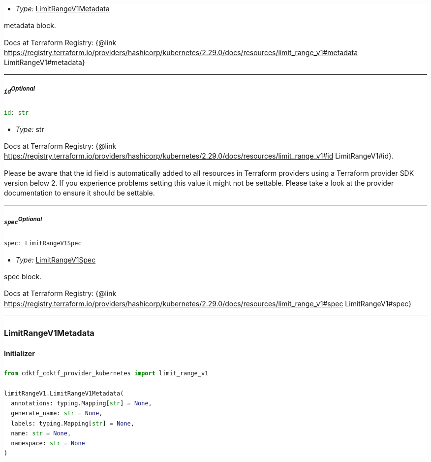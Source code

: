 - *Type:* <a href="#@cdktf/provider-kubernetes.limitRangeV1.LimitRangeV1Metadata">LimitRangeV1Metadata</a>

metadata block.

Docs at Terraform Registry: {@link https://registry.terraform.io/providers/hashicorp/kubernetes/2.29.0/docs/resources/limit_range_v1#metadata LimitRangeV1#metadata}

---

##### `id`<sup>Optional</sup> <a name="id" id="@cdktf/provider-kubernetes.limitRangeV1.LimitRangeV1Config.property.id"></a>

```python
id: str
```

- *Type:* str

Docs at Terraform Registry: {@link https://registry.terraform.io/providers/hashicorp/kubernetes/2.29.0/docs/resources/limit_range_v1#id LimitRangeV1#id}.

Please be aware that the id field is automatically added to all resources in Terraform providers using a Terraform provider SDK version below 2.
If you experience problems setting this value it might not be settable. Please take a look at the provider documentation to ensure it should be settable.

---

##### `spec`<sup>Optional</sup> <a name="spec" id="@cdktf/provider-kubernetes.limitRangeV1.LimitRangeV1Config.property.spec"></a>

```python
spec: LimitRangeV1Spec
```

- *Type:* <a href="#@cdktf/provider-kubernetes.limitRangeV1.LimitRangeV1Spec">LimitRangeV1Spec</a>

spec block.

Docs at Terraform Registry: {@link https://registry.terraform.io/providers/hashicorp/kubernetes/2.29.0/docs/resources/limit_range_v1#spec LimitRangeV1#spec}

---

### LimitRangeV1Metadata <a name="LimitRangeV1Metadata" id="@cdktf/provider-kubernetes.limitRangeV1.LimitRangeV1Metadata"></a>

#### Initializer <a name="Initializer" id="@cdktf/provider-kubernetes.limitRangeV1.LimitRangeV1Metadata.Initializer"></a>

```python
from cdktf_cdktf_provider_kubernetes import limit_range_v1

limitRangeV1.LimitRangeV1Metadata(
  annotations: typing.Mapping[str] = None,
  generate_name: str = None,
  labels: typing.Mapping[str] = None,
  name: str = None,
  namespace: str = None
)
```
